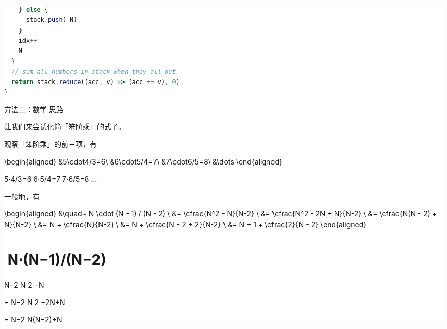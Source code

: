 ```js
    } else {
      stack.push(-N)
    }
    idx++
    N--
  }
  // sum all numbers in stack when they all out
  return stack.reduce((acc, v) => (acc += v), 0)
}
```

方法二：数学
思路

让我们来尝试化简「笨阶乘」的式子。

观察「笨阶乘」的前三项，有

\begin{aligned} &5\cdot4/3=6\\ &6\cdot5/4=7\\ &7\cdot6/5=8\\ &\dots \end{aligned}
​

5⋅4/3=6
6⋅5/4=7
7⋅6/5=8
…
​

一般地，有

\begin{aligned} &\quad~ N \cdot (N - 1) / (N - 2) \\ &= \cfrac{N^2 - N}{N-2} \\ &= \cfrac{N^2 - 2N + N}{N-2} \\ &= \cfrac{N(N - 2) + N}{N-2} \\ &= N + \cfrac{N}{N-2} \\ &= N + \cfrac{N - 2 + 2}{N-2} \\ &= N + 1 + \cfrac{2}{N - 2} \end{aligned}
​

#  N⋅(N−1)/(N−2)

N−2
N
2
−N
​

=
N−2
N
2
−2N+N
​

=
N−2
N(N−2)+N
​
